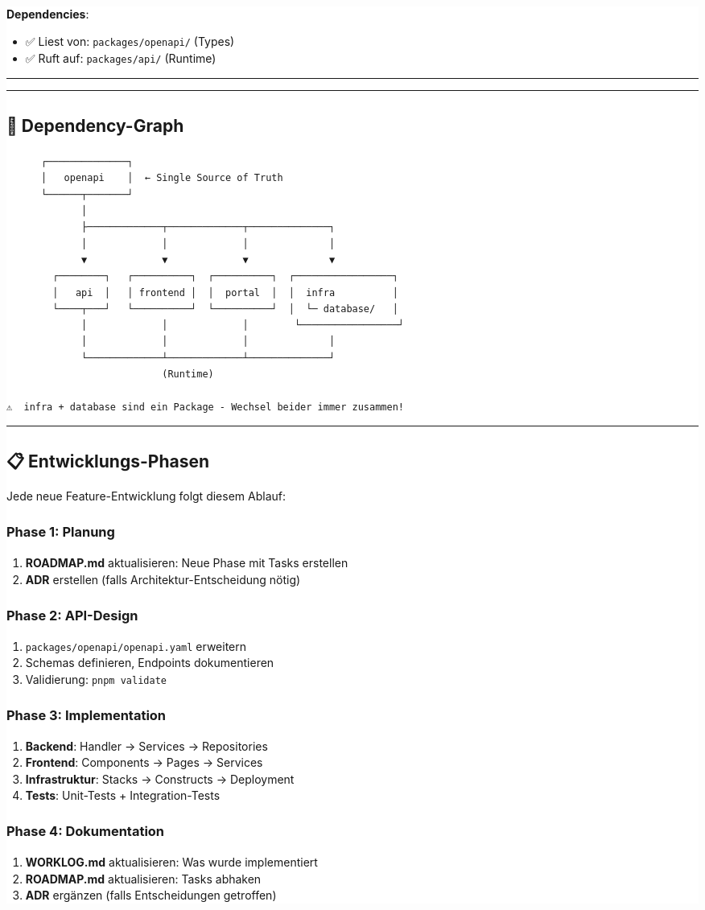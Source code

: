 **Dependencies**:
- ✅ Liest von: `packages/openapi/` (Types)
- ✅ Ruft auf: `packages/api/` (Runtime)

---


---

## 🎯 Dependency-Graph

```
      ┌──────────────┐
      │   openapi    │  ← Single Source of Truth
      └──────┬───────┘
             │
             ├─────────────┬─────────────┬──────────────┐
             │             │             │              │
             ▼             ▼             ▼              ▼
        ┌────────┐   ┌──────────┐  ┌──────────┐  ┌─────────────────┐
        │   api  │   │ frontend │  │  portal  │  │  infra          │
        └────┬───┘   └──────────┘  └──────────┘  │  └─ database/   │
             │             │             │        └─────────────────┘
             │             │             │              │
             └─────────────┴─────────────┴──────────────┘
                           (Runtime)

⚠️  infra + database sind ein Package - Wechsel beider immer zusammen!
```

---

## 📋 Entwicklungs-Phasen

Jede neue Feature-Entwicklung folgt diesem Ablauf:

### Phase 1: Planung
1. **ROADMAP.md** aktualisieren: Neue Phase mit Tasks erstellen
2. **ADR** erstellen (falls Architektur-Entscheidung nötig)

### Phase 2: API-Design
1. `packages/openapi/openapi.yaml` erweitern
2. Schemas definieren, Endpoints dokumentieren
3. Validierung: `pnpm validate`

### Phase 3: Implementation
1. **Backend**: Handler → Services → Repositories
2. **Frontend**: Components → Pages → Services
3. **Infrastruktur**: Stacks → Constructs → Deployment
4. **Tests**: Unit-Tests + Integration-Tests

### Phase 4: Dokumentation
1. **WORKLOG.md** aktualisieren: Was wurde implementiert
2. **ROADMAP.md** aktualisieren: Tasks abhaken
3. **ADR** ergänzen (falls Entscheidungen getroffen)
